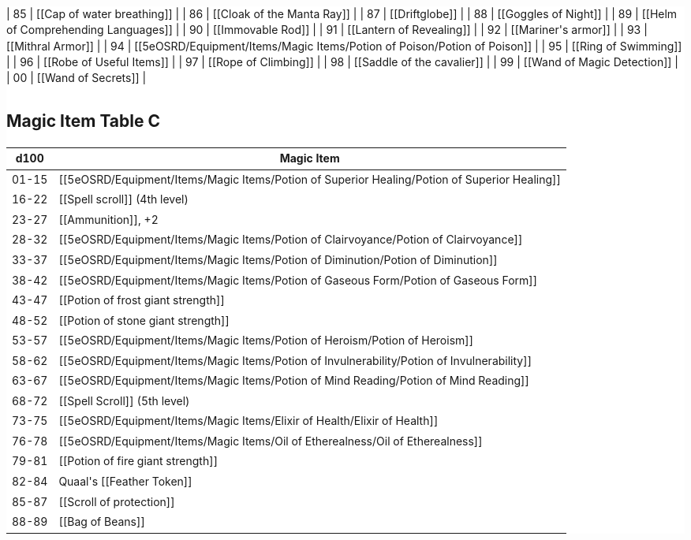 | 85    | [[Cap of water breathing]]              |
| 86    | [[Cloak of the Manta Ray]]          |
| 87    | [[Driftglobe]]                          |
| 88    | [[Goggles of Night]]                |
| 89    | [[Helm of Comprehending Languages]] |
| 90    | [[Immovable Rod]]                   |
| 91    | [[Lantern of Revealing]]            |
| 92    | [[Mariner's armor]]                     |
| 93    | [[Mithral Armor]]                   |
| 94    | [[5eOSRD/Equipment/Items/Magic Items/Potion of Poison/Potion of Poison]]                |
| 95    | [[Ring of Swimming]]                |
| 96    | [[Robe of Useful Items]]            |
| 97    | [[Rope of Climbing]]                |
| 98    | [[Saddle of the cavalier]]              |
| 99    | [[Wand of Magic Detection]]         |
| 00    | [[Wand of Secrets]]                 |


## Magic Item Table C

| d100  | Magic Item                     |
| ----- | ------------------------------ |
| 01-15 | [[5eOSRD/Equipment/Items/Magic Items/Potion of Superior Healing/Potion of Superior Healing]]     |
| 16-22 | [[Spell scroll]] (4th level)       |
| 23-27 | [[Ammunition]], +2                 |
| 28-32 | [[5eOSRD/Equipment/Items/Magic Items/Potion of Clairvoyance/Potion of Clairvoyance]]     |
| 33-37 | [[5eOSRD/Equipment/Items/Magic Items/Potion of Diminution/Potion of Diminution]]       |
| 38-42 | [[5eOSRD/Equipment/Items/Magic Items/Potion of Gaseous Form/Potion of Gaseous Form]]     |
| 43-47 | [[Potion of frost giant strength]] |
| 48-52 | [[Potion of stone giant strength]] |
| 53-57 | [[5eOSRD/Equipment/Items/Magic Items/Potion of Heroism/Potion of Heroism]]          |
| 58-62 | [[5eOSRD/Equipment/Items/Magic Items/Potion of Invulnerability/Potion of Invulnerability]]      |
| 63-67 | [[5eOSRD/Equipment/Items/Magic Items/Potion of Mind Reading/Potion of Mind Reading]]     |
| 68-72 | [[Spell Scroll]] (5th level)   |
| 73-75 | [[5eOSRD/Equipment/Items/Magic Items/Elixir of Health/Elixir of Health]]               |
| 76-78 | [[5eOSRD/Equipment/Items/Magic Items/Oil of Etherealness/Oil of Etherealness]]        |
| 79-81 | [[Potion of fire giant strength]]  |
| 82-84 | Quaal's [[Feather Token]]      |
| 85-87 | [[Scroll of protection]]           |
| 88-89 | [[Bag of Beans]]               |